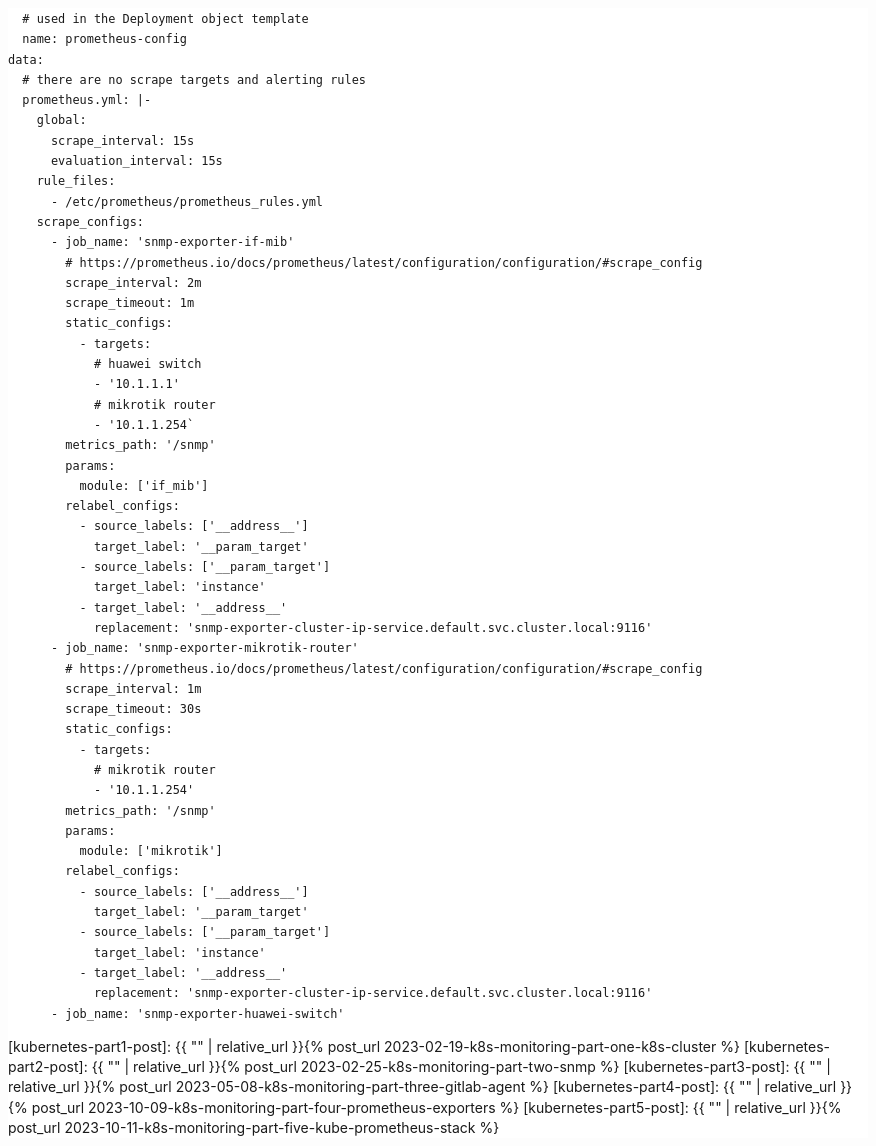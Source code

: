       # used in the Deployment object template
      name: prometheus-config
    data:
      # there are no scrape targets and alerting rules
      prometheus.yml: |-
        global:
          scrape_interval: 15s
          evaluation_interval: 15s
        rule_files:
          - /etc/prometheus/prometheus_rules.yml
        scrape_configs:
          - job_name: 'snmp-exporter-if-mib'
            # https://prometheus.io/docs/prometheus/latest/configuration/configuration/#scrape_config
            scrape_interval: 2m
            scrape_timeout: 1m 
            static_configs:
              - targets:
                # huawei switch
                - '10.1.1.1'
                # mikrotik router
                - '10.1.1.254`
            metrics_path: '/snmp'
            params:
              module: ['if_mib']
            relabel_configs:
              - source_labels: ['__address__']
                target_label: '__param_target'
              - source_labels: ['__param_target']
                target_label: 'instance'
              - target_label: '__address__'
                replacement: 'snmp-exporter-cluster-ip-service.default.svc.cluster.local:9116'
          - job_name: 'snmp-exporter-mikrotik-router'
            # https://prometheus.io/docs/prometheus/latest/configuration/configuration/#scrape_config
            scrape_interval: 1m
            scrape_timeout: 30s
            static_configs:
              - targets:
                # mikrotik router
                - '10.1.1.254'
            metrics_path: '/snmp'
            params:
              module: ['mikrotik']
            relabel_configs:
              - source_labels: ['__address__']
                target_label: '__param_target'
              - source_labels: ['__param_target']
                target_label: 'instance'
              - target_label: '__address__'
                replacement: 'snmp-exporter-cluster-ip-service.default.svc.cluster.local:9116'
          - job_name: 'snmp-exporter-huawei-switch'

[kubernetes-part1-post]: {{ "" | relative_url }}{% post_url 2023-02-19-k8s-monitoring-part-one-k8s-cluster %}
[kubernetes-part2-post]: {{ "" | relative_url }}{% post_url 2023-02-25-k8s-monitoring-part-two-snmp %}
[kubernetes-part3-post]: {{ "" | relative_url }}{% post_url 2023-05-08-k8s-monitoring-part-three-gitlab-agent %}
[kubernetes-part4-post]: {{ "" | relative_url }}{% post_url 2023-10-09-k8s-monitoring-part-four-prometheus-exporters %}
[kubernetes-part5-post]: {{ "" | relative_url }}{% post_url 2023-10-11-k8s-monitoring-part-five-kube-prometheus-stack %}